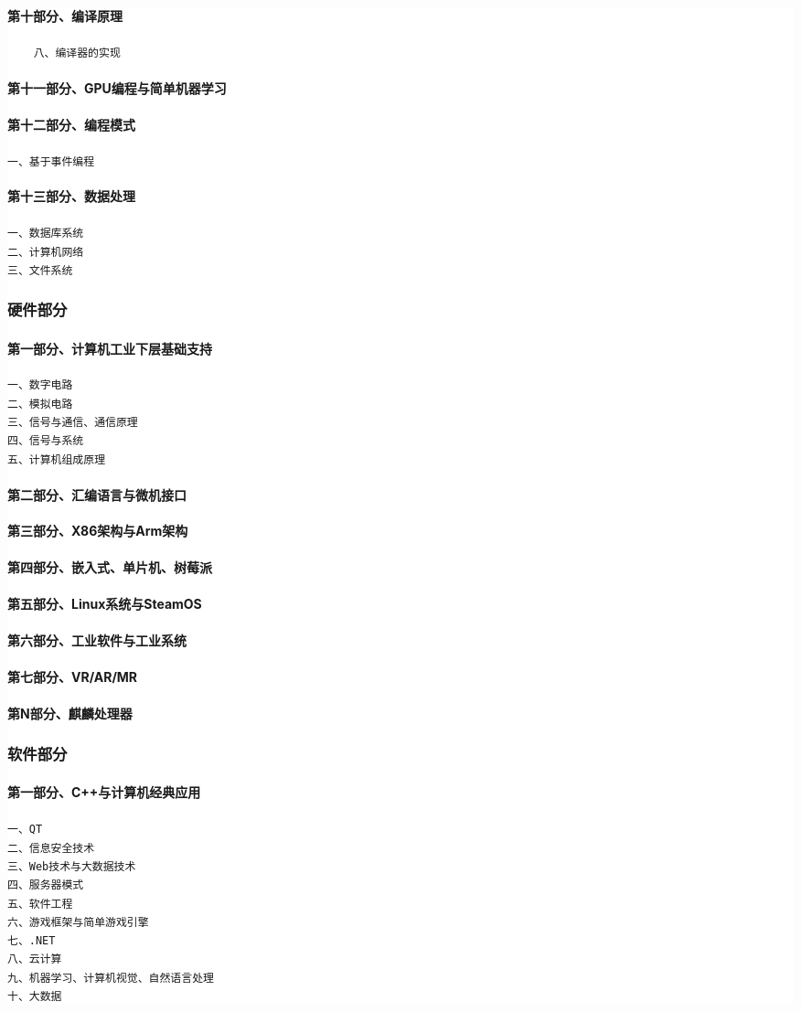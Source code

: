 #### 第十部分、编译原理

        八、编译器的实现

#### 第十一部分、GPU编程与简单机器学习

#### 第十二部分、编程模式

    一、基于事件编程

#### 第十三部分、数据处理

    一、数据库系统
    二、计算机网络
    三、文件系统

###  **硬件部分** 

#### 第一部分、计算机工业下层基础支持

    一、数字电路
    二、模拟电路
    三、信号与通信、通信原理
    四、信号与系统
    五、计算机组成原理

#### 第二部分、汇编语言与微机接口

#### 第三部分、X86架构与Arm架构

#### 第四部分、嵌入式、单片机、树莓派

#### 第五部分、Linux系统与SteamOS

#### 第六部分、工业软件与工业系统

#### 第七部分、VR/AR/MR

#### 第N部分、麒麟处理器

###  **软件部分** 

#### 第一部分、C++与计算机经典应用

	一、QT
	二、信息安全技术
	三、Web技术与大数据技术
	四、服务器模式
	五、软件工程
	六、游戏框架与简单游戏引擎
	七、.NET
	八、云计算
	九、机器学习、计算机视觉、自然语言处理
	十、大数据
